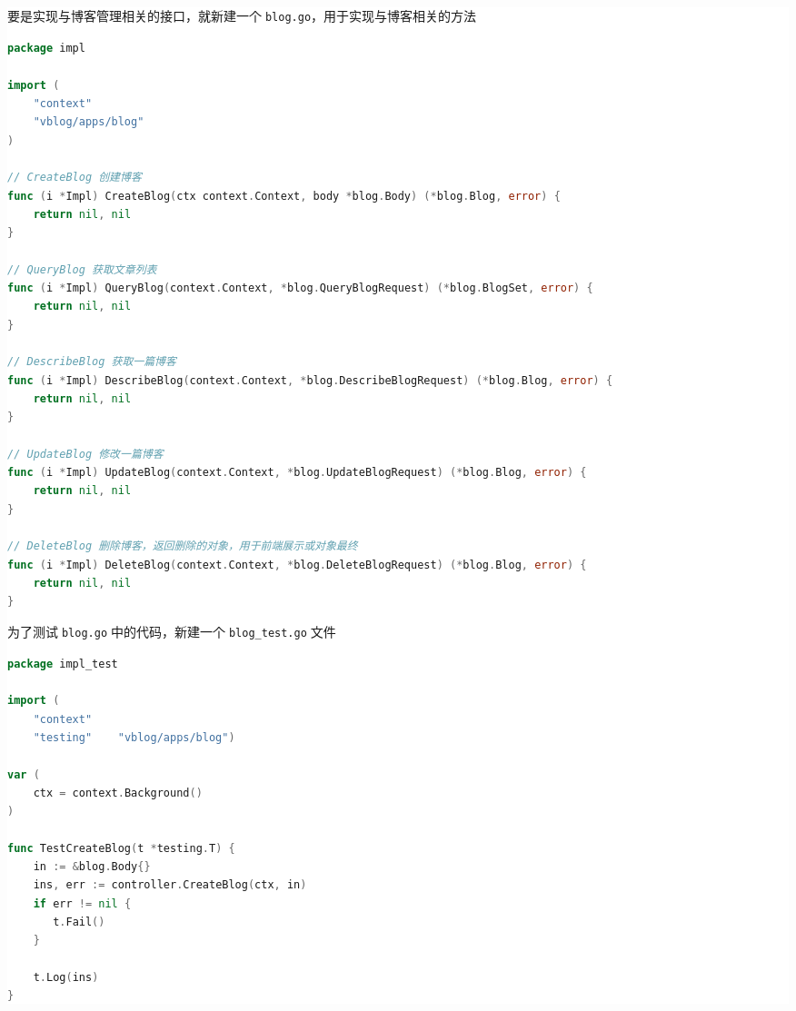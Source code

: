 要是实现与博客管理相关的接口，就新建一个 `blog.go`，用于实现与博客相关的方法

```go title:impl/blog.go
package impl

import (
	"context"
	"vblog/apps/blog"
)

// CreateBlog 创建博客
func (i *Impl) CreateBlog(ctx context.Context, body *blog.Body) (*blog.Blog, error) {
	return nil, nil
}

// QueryBlog 获取文章列表
func (i *Impl) QueryBlog(context.Context, *blog.QueryBlogRequest) (*blog.BlogSet, error) {
	return nil, nil
}

// DescribeBlog 获取一篇博客
func (i *Impl) DescribeBlog(context.Context, *blog.DescribeBlogRequest) (*blog.Blog, error) {
	return nil, nil
}

// UpdateBlog 修改一篇博客
func (i *Impl) UpdateBlog(context.Context, *blog.UpdateBlogRequest) (*blog.Blog, error) {
	return nil, nil
}

// DeleteBlog 删除博客，返回删除的对象，用于前端展示或对象最终
func (i *Impl) DeleteBlog(context.Context, *blog.DeleteBlogRequest) (*blog.Blog, error) {
	return nil, nil
}

```

为了测试 `blog.go` 中的代码，新建一个 `blog_test.go` 文件

```go title:impl/blog_test.go
package impl_test  
  
import (  
    "context"  
    "testing"    "vblog/apps/blog")  
  
var (  
    ctx = context.Background()  
)  
  
func TestCreateBlog(t *testing.T) {  
    in := &blog.Body{}  
    ins, err := controller.CreateBlog(ctx, in)  
    if err != nil {  
       t.Fail()  
    }  
  
    t.Log(ins)  
}
```
